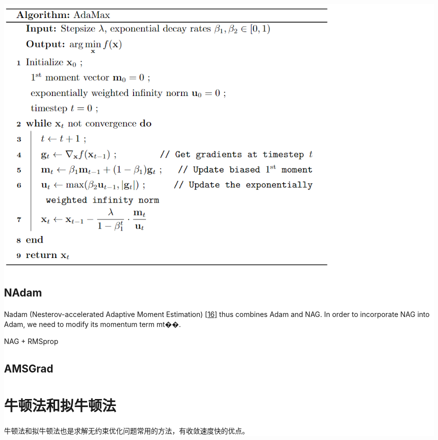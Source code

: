 <img src="Convex-Optimization.assets/AdaMaxAlgorithm.png" style="zoom:80%;" />

## NAdam

Nadam (Nesterov-accelerated Adaptive Moment Estimation) [[16\]](https://www.ruder.io/optimizing-gradient-descent/#fn16) thus combines Adam and NAG. In order to incorporate NAG into Adam, we need to modify its momentum term mt��.

NAG + RMSprop

## AMSGrad



# 牛顿法和拟牛顿法

牛顿法和拟牛顿法也是求解无约束优化问题常用的方法，有收敛速度快的优点。


[^taylor]: 泰勒展开式 $f(x+\Delta x)=f(x)+f'(x)\Delta x+\dfrac{1}{2}f''(x)(\Delta x)^2+\cdots$